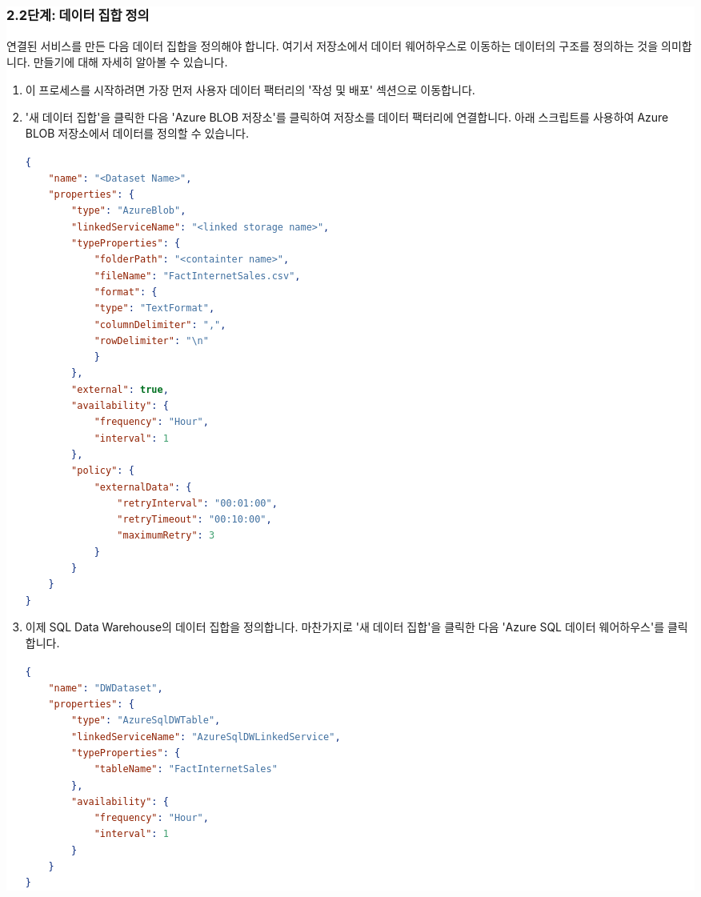 ### <a name="step-22-define-the-dataset"></a>2.2단계: 데이터 집합 정의
연결된 서비스를 만든 다음 데이터 집합을 정의해야 합니다.  여기서 저장소에서 데이터 웨어하우스로 이동하는 데이터의 구조를 정의하는 것을 의미합니다.  만들기에 대해 자세히 알아볼 수 있습니다.

1. 이 프로세스를 시작하려면 가장 먼저 사용자 데이터 팩터리의 '작성 및 배포' 섹션으로 이동합니다.
2. '새 데이터 집합'을 클릭한 다음 'Azure BLOB 저장소'를 클릭하여 저장소를 데이터 팩터리에 연결합니다.  아래 스크립트를 사용하여 Azure BLOB 저장소에서 데이터를 정의할 수 있습니다.
   
    ```JSON
    {
        "name": "<Dataset Name>",
        "properties": {
            "type": "AzureBlob",
            "linkedServiceName": "<linked storage name>",
            "typeProperties": {
                "folderPath": "<containter name>",
                "fileName": "FactInternetSales.csv",
                "format": {
                "type": "TextFormat",
                "columnDelimiter": ",",
                "rowDelimiter": "\n"
                }
            },
            "external": true,
            "availability": {
                "frequency": "Hour",
                "interval": 1
            },
            "policy": {
                "externalData": {
                    "retryInterval": "00:01:00",
                    "retryTimeout": "00:10:00",
                    "maximumRetry": 3
                }
            }
        }
    }
    ```
3. 이제 SQL Data Warehouse의 데이터 집합을 정의합니다. 마찬가지로 '새 데이터 집합'을 클릭한 다음 'Azure SQL 데이터 웨어하우스'를 클릭합니다.
   
    ```JSON
    {
        "name": "DWDataset",
        "properties": {
            "type": "AzureSqlDWTable",
            "linkedServiceName": "AzureSqlDWLinkedService",
            "typeProperties": {
                "tableName": "FactInternetSales"
            },
            "availability": {
                "frequency": "Hour",
                "interval": 1
            }
        }
    }
    ```
